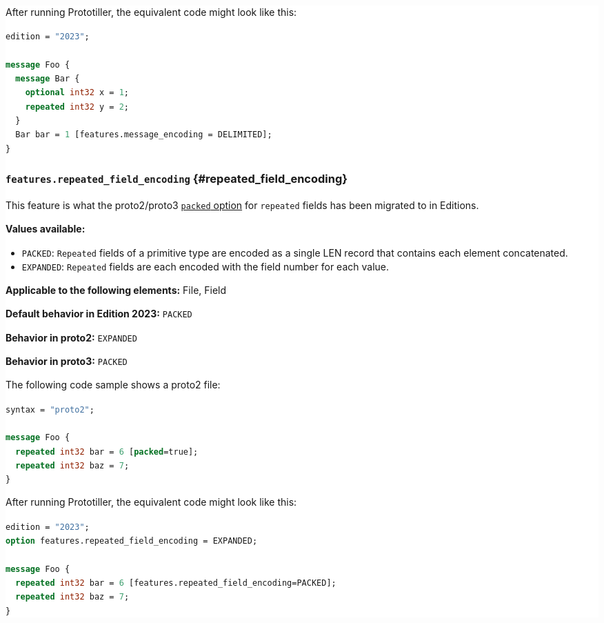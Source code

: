 After running Prototiller, the equivalent code might look like this:

```proto
edition = "2023";

message Foo {
  message Bar {
    optional int32 x = 1;
    repeated int32 y = 2;
  }
  Bar bar = 1 [features.message_encoding = DELIMITED];
}
```

### `features.repeated_field_encoding` {#repeated_field_encoding}

This feature is what the proto2/proto3
[`packed` option](/programming-guides/encoding#packed)
for `repeated` fields has been migrated to in Editions.

**Values available:**

*   `PACKED`: `Repeated` fields of a primitive type are encoded as a single LEN
    record that contains each element concatenated.
*   `EXPANDED`: `Repeated` fields are each encoded with the field number for
    each value.

**Applicable to the following elements:** File, Field

**Default behavior in Edition 2023:** `PACKED`

**Behavior in proto2:** `EXPANDED`

**Behavior in proto3:** `PACKED`

The following code sample shows a proto2 file:

```proto
syntax = "proto2";

message Foo {
  repeated int32 bar = 6 [packed=true];
  repeated int32 baz = 7;
}
```

After running Prototiller, the equivalent code might look like this:

```proto
edition = "2023";
option features.repeated_field_encoding = EXPANDED;

message Foo {
  repeated int32 bar = 6 [features.repeated_field_encoding=PACKED];
  repeated int32 baz = 7;
}
```
